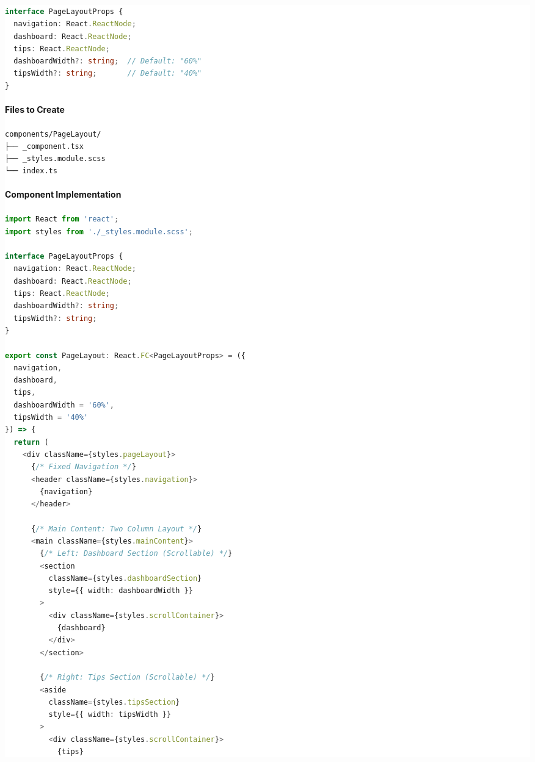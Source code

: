 ```typescript
interface PageLayoutProps {
  navigation: React.ReactNode;
  dashboard: React.ReactNode;
  tips: React.ReactNode;
  dashboardWidth?: string;  // Default: "60%"
  tipsWidth?: string;       // Default: "40%"
}
```

#### Files to Create

```
components/PageLayout/
├── _component.tsx
├── _styles.module.scss
└── index.ts
```

#### Component Implementation

```typescript
import React from 'react';
import styles from './_styles.module.scss';

interface PageLayoutProps {
  navigation: React.ReactNode;
  dashboard: React.ReactNode;
  tips: React.ReactNode;
  dashboardWidth?: string;
  tipsWidth?: string;
}

export const PageLayout: React.FC<PageLayoutProps> = ({
  navigation,
  dashboard,
  tips,
  dashboardWidth = '60%',
  tipsWidth = '40%'
}) => {
  return (
    <div className={styles.pageLayout}>
      {/* Fixed Navigation */}
      <header className={styles.navigation}>
        {navigation}
      </header>
      
      {/* Main Content: Two Column Layout */}
      <main className={styles.mainContent}>
        {/* Left: Dashboard Section (Scrollable) */}
        <section 
          className={styles.dashboardSection}
          style={{ width: dashboardWidth }}
        >
          <div className={styles.scrollContainer}>
            {dashboard}
          </div>
        </section>
        
        {/* Right: Tips Section (Scrollable) */}
        <aside 
          className={styles.tipsSection}
          style={{ width: tipsWidth }}
        >
          <div className={styles.scrollContainer}>
            {tips}
```
